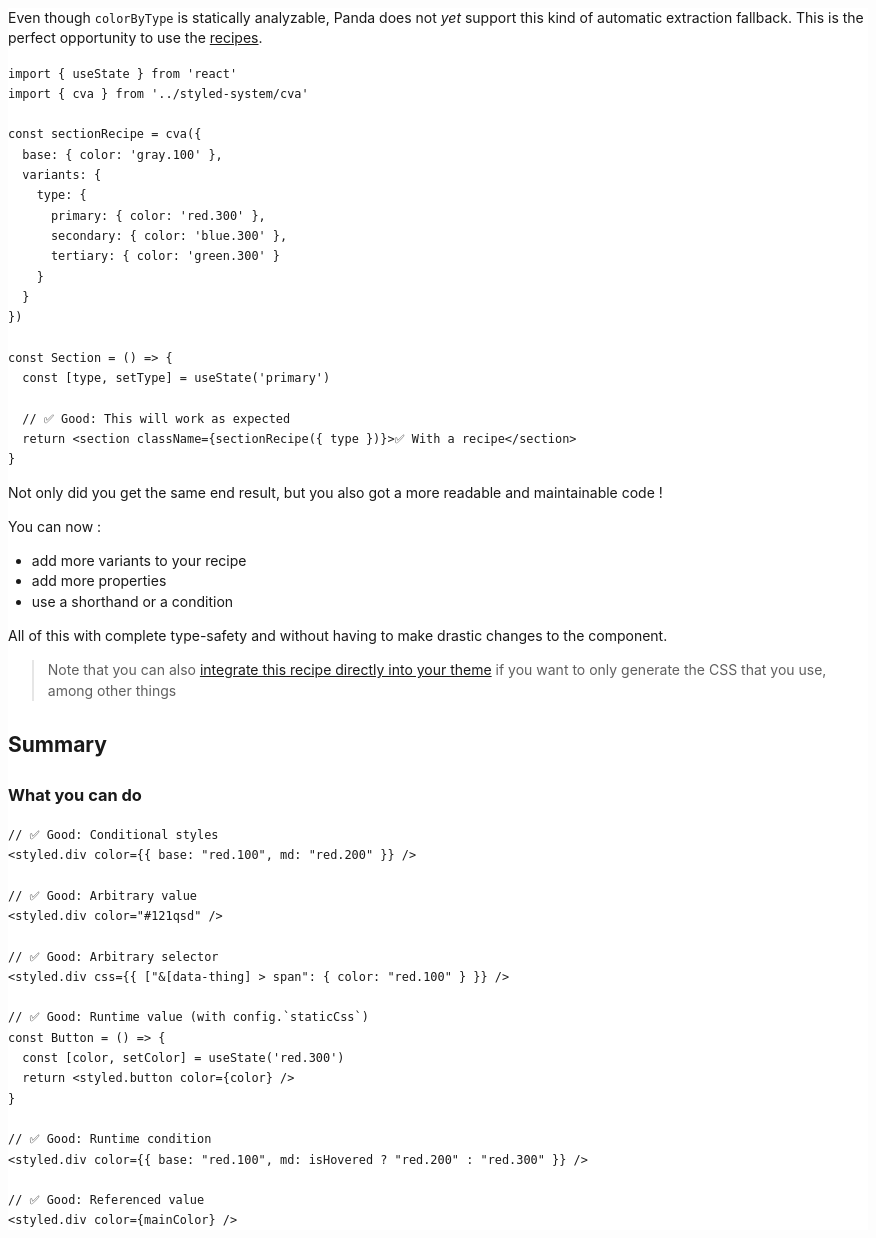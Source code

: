 Even though `colorByType` is statically analyzable, Panda does not _yet_ support this kind of automatic extraction fallback. This is the perfect opportunity to use the [recipes](/docs/concepts/recipes).

```tsx
import { useState } from 'react'
import { cva } from '../styled-system/cva'

const sectionRecipe = cva({
  base: { color: 'gray.100' },
  variants: {
    type: {
      primary: { color: 'red.300' },
      secondary: { color: 'blue.300' },
      tertiary: { color: 'green.300' }
    }
  }
})

const Section = () => {
  const [type, setType] = useState('primary')

  // ✅ Good: This will work as expected
  return <section className={sectionRecipe({ type })}>✅ With a recipe</section>
}
```

Not only did you get the same end result, but you also got a more readable and maintainable code !

You can now :

- add more variants to your recipe
- add more properties
- use a shorthand or a condition

All of this with complete type-safety and without having to make drastic changes to the component.

> Note that you can also [integrate this recipe directly into your theme](/docs/concepts/recipes) if you want to only generate the CSS that you use, among other things

## Summary

### What you can do

```tsx
// ✅ Good: Conditional styles
<styled.div color={{ base: "red.100", md: "red.200" }} />

// ✅ Good: Arbitrary value
<styled.div color="#121qsd" />

// ✅ Good: Arbitrary selector
<styled.div css={{ ["&[data-thing] > span": { color: "red.100" } }} />

// ✅ Good: Runtime value (with config.`staticCss`)
const Button = () => {
  const [color, setColor] = useState('red.300')
  return <styled.button color={color} />
}

// ✅ Good: Runtime condition
<styled.div color={{ base: "red.100", md: isHovered ? "red.200" : "red.300" }} />

// ✅ Good: Referenced value
<styled.div color={mainColor} />

```